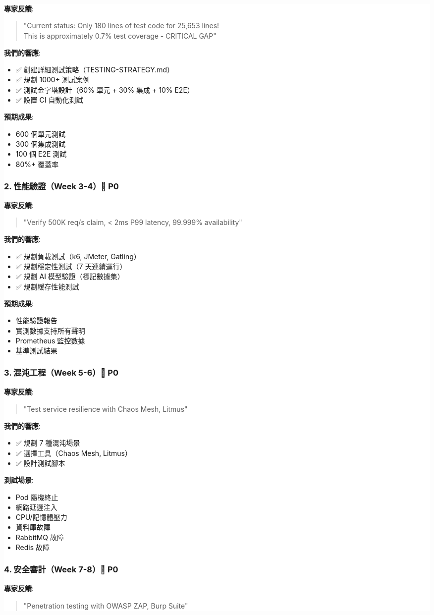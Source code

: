 **專家反饋**:
> "Current status: Only 180 lines of test code for 25,653 lines!  
> This is approximately 0.7% test coverage - CRITICAL GAP"

**我們的響應**:
- ✅ 創建詳細測試策略（TESTING-STRATEGY.md）
- ✅ 規劃 1000+ 測試案例
- ✅ 測試金字塔設計（60% 單元 + 30% 集成 + 10% E2E）
- ✅ 設置 CI 自動化測試

**預期成果**:
- 600 個單元測試
- 300 個集成測試
- 100 個 E2E 測試
- 80%+ 覆蓋率

### 2. 性能驗證（Week 3-4）🔴 P0

**專家反饋**:
> "Verify 500K req/s claim, < 2ms P99 latency, 99.999% availability"

**我們的響應**:
- ✅ 規劃負載測試（k6, JMeter, Gatling）
- ✅ 規劃穩定性測試（7 天連續運行）
- ✅ 規劃 AI 模型驗證（標記數據集）
- ✅ 規劃緩存性能測試

**預期成果**:
- 性能驗證報告
- 實測數據支持所有聲明
- Prometheus 監控數據
- 基準測試結果

### 3. 混沌工程（Week 5-6）🔴 P0

**專家反饋**:
> "Test service resilience with Chaos Mesh, Litmus"

**我們的響應**:
- ✅ 規劃 7 種混沌場景
- ✅ 選擇工具（Chaos Mesh, Litmus）
- ✅ 設計測試腳本

**測試場景**:
- Pod 隨機終止
- 網路延遲注入
- CPU/記憶體壓力
- 資料庫故障
- RabbitMQ 故障
- Redis 故障

### 4. 安全審計（Week 7-8）🔴 P0

**專家反饋**:
> "Penetration testing with OWASP ZAP, Burp Suite"
